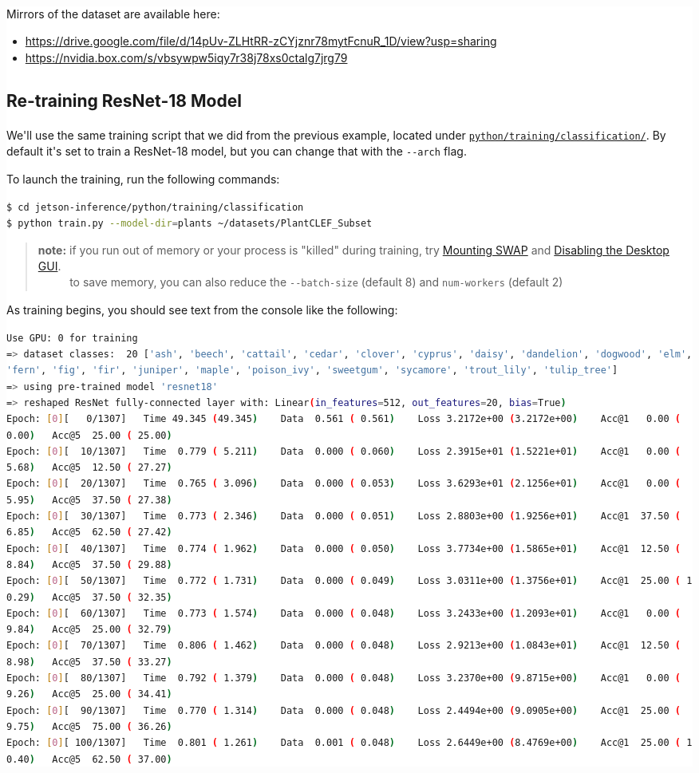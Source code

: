 Mirrors of the dataset are available here:

* <a href="https://drive.google.com/file/d/14pUv-ZLHtRR-zCYjznr78mytFcnuR_1D/view?usp=sharing">https://drive.google.com/file/d/14pUv-ZLHtRR-zCYjznr78mytFcnuR_1D/view?usp=sharing</a>
* <a href="https://nvidia.box.com/s/vbsywpw5iqy7r38j78xs0ctalg7jrg79">https://nvidia.box.com/s/vbsywpw5iqy7r38j78xs0ctalg7jrg79</a>

## Re-training ResNet-18 Model

We'll use the same training script that we did from the previous example, located under <a href="https://github.com/dusty-nv/jetson-inference/tree/master/python/training/classification">`python/training/classification/`</a>.  By default it's set to train a ResNet-18 model, but you can change that with the `--arch` flag.

To launch the training, run the following commands:

``` bash
$ cd jetson-inference/python/training/classification
$ python train.py --model-dir=plants ~/datasets/PlantCLEF_Subset
```

> **note:** if you run out of memory or your process is "killed" during training, try [Mounting SWAP](pytorch-transfer-learning.md#mounting-swap) and [Disabling the Desktop GUI](pytorch-transfer-learning.md#disabling-the-desktop-gui). <br/>
> &nbsp;&nbsp;&nbsp;&nbsp;&nbsp;&nbsp;&nbsp;&nbsp;&nbsp; to save memory, you can also reduce the `--batch-size` (default 8) and `num-workers` (default 2)
  
As training begins, you should see text from the console like the following:

``` bash
Use GPU: 0 for training
=> dataset classes:  20 ['ash', 'beech', 'cattail', 'cedar', 'clover', 'cyprus', 'daisy', 'dandelion', 'dogwood', 'elm', 'fern', 'fig', 'fir', 'juniper', 'maple', 'poison_ivy', 'sweetgum', 'sycamore', 'trout_lily', 'tulip_tree']
=> using pre-trained model 'resnet18'
=> reshaped ResNet fully-connected layer with: Linear(in_features=512, out_features=20, bias=True)
Epoch: [0][   0/1307]	Time 49.345 (49.345)	Data  0.561 ( 0.561)	Loss 3.2172e+00 (3.2172e+00)	Acc@1   0.00 (  0.00)	Acc@5  25.00 ( 25.00)
Epoch: [0][  10/1307]	Time  0.779 ( 5.211)	Data  0.000 ( 0.060)	Loss 2.3915e+01 (1.5221e+01)	Acc@1   0.00 (  5.68)	Acc@5  12.50 ( 27.27)
Epoch: [0][  20/1307]	Time  0.765 ( 3.096)	Data  0.000 ( 0.053)	Loss 3.6293e+01 (2.1256e+01)	Acc@1   0.00 (  5.95)	Acc@5  37.50 ( 27.38)
Epoch: [0][  30/1307]	Time  0.773 ( 2.346)	Data  0.000 ( 0.051)	Loss 2.8803e+00 (1.9256e+01)	Acc@1  37.50 (  6.85)	Acc@5  62.50 ( 27.42)
Epoch: [0][  40/1307]	Time  0.774 ( 1.962)	Data  0.000 ( 0.050)	Loss 3.7734e+00 (1.5865e+01)	Acc@1  12.50 (  8.84)	Acc@5  37.50 ( 29.88)
Epoch: [0][  50/1307]	Time  0.772 ( 1.731)	Data  0.000 ( 0.049)	Loss 3.0311e+00 (1.3756e+01)	Acc@1  25.00 ( 10.29)	Acc@5  37.50 ( 32.35)
Epoch: [0][  60/1307]	Time  0.773 ( 1.574)	Data  0.000 ( 0.048)	Loss 3.2433e+00 (1.2093e+01)	Acc@1   0.00 (  9.84)	Acc@5  25.00 ( 32.79)
Epoch: [0][  70/1307]	Time  0.806 ( 1.462)	Data  0.000 ( 0.048)	Loss 2.9213e+00 (1.0843e+01)	Acc@1  12.50 (  8.98)	Acc@5  37.50 ( 33.27)
Epoch: [0][  80/1307]	Time  0.792 ( 1.379)	Data  0.000 ( 0.048)	Loss 3.2370e+00 (9.8715e+00)	Acc@1   0.00 (  9.26)	Acc@5  25.00 ( 34.41)
Epoch: [0][  90/1307]	Time  0.770 ( 1.314)	Data  0.000 ( 0.048)	Loss 2.4494e+00 (9.0905e+00)	Acc@1  25.00 (  9.75)	Acc@5  75.00 ( 36.26)
Epoch: [0][ 100/1307]	Time  0.801 ( 1.261)	Data  0.001 ( 0.048)	Loss 2.6449e+00 (8.4769e+00)	Acc@1  25.00 ( 10.40)	Acc@5  62.50 ( 37.00)
```
